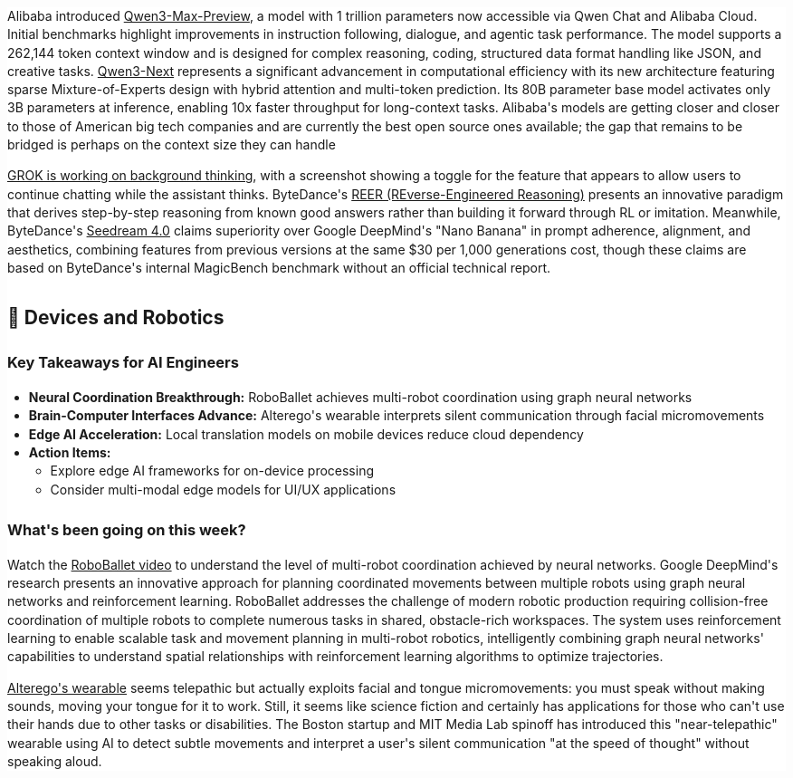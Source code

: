 Alibaba introduced [Qwen3-Max-Preview](https://venturebeat.com/ai/qwen3-max-arrives-in-preview-with-1-trillion-parameters-blazing-fast), a model with 1 trillion parameters now accessible via Qwen Chat and Alibaba Cloud. Initial benchmarks highlight improvements in instruction following, dialogue, and agentic task performance. The model supports a 262,144 token context window and is designed for complex reasoning, coding, structured data format handling like JSON, and creative tasks. [Qwen3-Next](https://qwen.ai/blog) represents a significant advancement in computational efficiency with its new architecture featuring sparse Mixture-of-Experts design with hybrid attention and multi-token prediction. Its 80B parameter base model activates only 3B parameters at inference, enabling 10x faster throughput for long-context tasks. Alibaba's models are getting closer and closer to those of American big tech companies and are currently the best open source ones available; the gap that remains to be bridged is perhaps on the context size they can handle

[GROK is working on background thinking](https://x.com/nima_owji/status/1964725529015374171), with a screenshot showing a toggle for the feature that appears to allow users to continue chatting while the assistant thinks. ByteDance's [REER (REverse-Engineered Reasoning)](https://m-a-p.ai/REER_DeepWriter/) presents an innovative paradigm that derives step-by-step reasoning from known good answers rather than building it forward through RL or imitation. Meanwhile, ByteDance's [Seedream 4.0](https://www.scmp.com/tech/big-tech/article/3325058/bytedance-unveils-new-ai-image-model-rival-google-deepminds-nano-banana) claims superiority over Google DeepMind's "Nano Banana" in prompt adherence, alignment, and aesthetics, combining features from previous versions at the same $30 per 1,000 generations cost, though these claims are based on ByteDance's internal MagicBench benchmark without an official technical report.

## 🔧 Devices and Robotics

### Key Takeaways for AI Engineers

- **Neural Coordination Breakthrough:** RoboBallet achieves multi-robot coordination using graph neural networks  
- **Brain-Computer Interfaces Advance:** Alterego's wearable interprets silent communication through facial micromovements  
- **Edge AI Acceleration:** Local translation models on mobile devices reduce cloud dependency  
- **Action Items:**  
  - Explore edge AI frameworks for on-device processing  
  - Consider multi-modal edge models for UI/UX applications

### What's been going on this week?

Watch the [RoboBallet video](https://x.com/GoogleDeepMind/status/1965040645103407572) to understand the level of multi-robot coordination achieved by neural networks. Google DeepMind's research presents an innovative approach for planning coordinated movements between multiple robots using graph neural networks and reinforcement learning. RoboBallet addresses the challenge of modern robotic production requiring collision-free coordination of multiple robots to complete numerous tasks in shared, obstacle-rich workspaces. The system uses reinforcement learning to enable scalable task and movement planning in multi-robot robotics, intelligently combining graph neural networks' capabilities to understand spatial relationships with reinforcement learning algorithms to optimize trajectories.

[Alterego's wearable](https://alterego.ai/) seems telepathic but actually exploits facial and tongue micromovements: you must speak without making sounds, moving your tongue for it to work. Still, it seems like science fiction and certainly has applications for those who can't use their hands due to other tasks or disabilities. The Boston startup and MIT Media Lab spinoff has introduced this "near-telepathic" wearable using AI to detect subtle movements and interpret a user's silent communication "at the speed of thought" without speaking aloud.
